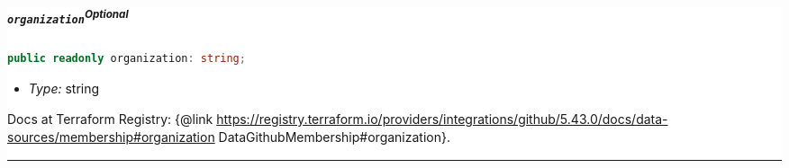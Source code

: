 ##### `organization`<sup>Optional</sup> <a name="organization" id="@cdktf/provider-github.dataGithubMembership.DataGithubMembershipConfig.property.organization"></a>

```typescript
public readonly organization: string;
```

- *Type:* string

Docs at Terraform Registry: {@link https://registry.terraform.io/providers/integrations/github/5.43.0/docs/data-sources/membership#organization DataGithubMembership#organization}.

---



